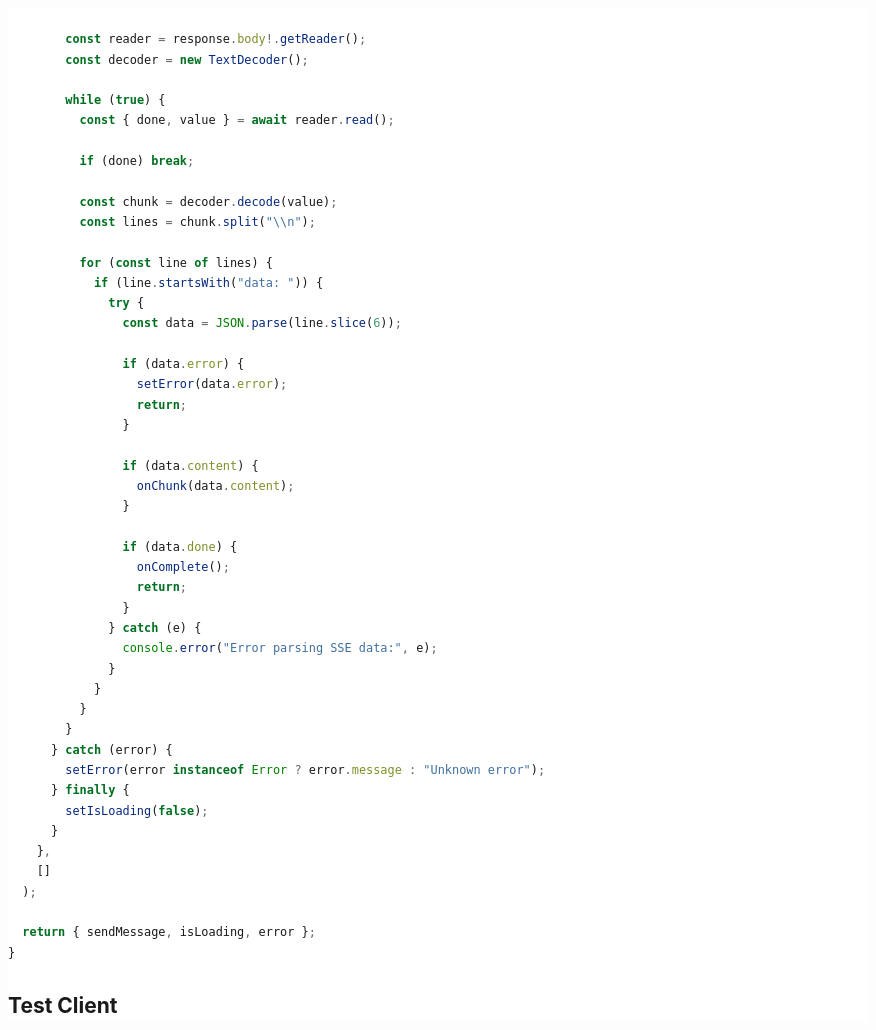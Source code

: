 ```typescript

        const reader = response.body!.getReader();
        const decoder = new TextDecoder();

        while (true) {
          const { done, value } = await reader.read();

          if (done) break;

          const chunk = decoder.decode(value);
          const lines = chunk.split("\\n");

          for (const line of lines) {
            if (line.startsWith("data: ")) {
              try {
                const data = JSON.parse(line.slice(6));

                if (data.error) {
                  setError(data.error);
                  return;
                }

                if (data.content) {
                  onChunk(data.content);
                }

                if (data.done) {
                  onComplete();
                  return;
                }
              } catch (e) {
                console.error("Error parsing SSE data:", e);
              }
            }
          }
        }
      } catch (error) {
        setError(error instanceof Error ? error.message : "Unknown error");
      } finally {
        setIsLoading(false);
      }
    },
    []
  );

  return { sendMessage, isLoading, error };
}
```

## Test Client
